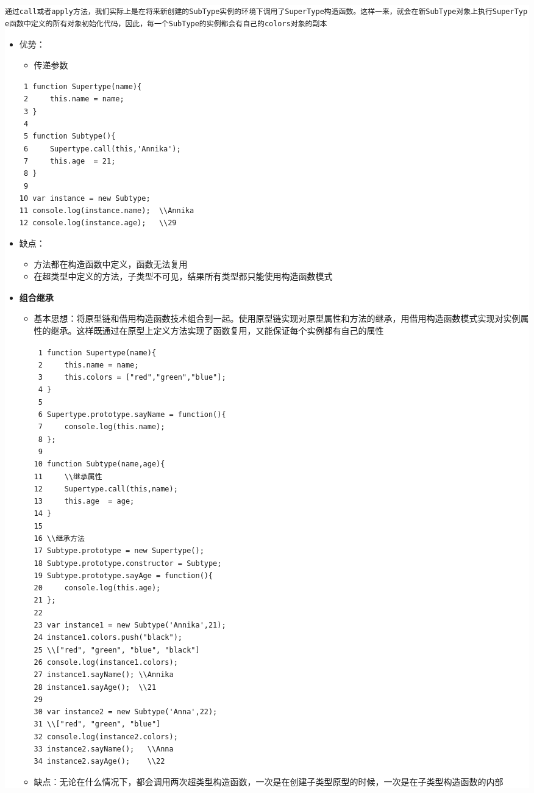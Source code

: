     通过call或者apply方法，我们实际上是在将来新创建的SubType实例的环境下调用了SuperType构造函数。这样一来，就会在新SubType对象上执行SuperType函数中定义的所有对象初始化代码，因此，每一个SubType的实例都会有自己的colors对象的副本
  - 优势：

    - 传递参数

    ```
     1 function Supertype(name){
     2     this.name = name;
     3 }
     4 
     5 function Subtype(){
     6     Supertype.call(this,'Annika');
     7     this.age  = 21;
     8 }
     9 
    10 var instance = new Subtype;
    11 console.log(instance.name);  \\Annika
    12 console.log(instance.age);   \\29
    ```
  - 缺点：

    - 方法都在构造函数中定义，函数无法复用
    - 在超类型中定义的方法，子类型不可见，结果所有类型都只能使用构造函数模式
- **组合继承**

  - 基本思想：将原型链和借用构造函数技术组合到一起。使用原型链实现对原型属性和方法的继承，用借用构造函数模式实现对实例属性的继承。这样既通过在原型上定义方法实现了函数复用，又能保证每个实例都有自己的属性

    ```
     1 function Supertype(name){
     2     this.name = name;
     3     this.colors = ["red","green","blue"];
     4 }
     5 
     6 Supertype.prototype.sayName = function(){
     7     console.log(this.name);
     8 };
     9 
    10 function Subtype(name,age){
    11     \\继承属性
    12     Supertype.call(this,name);
    13     this.age  = age;
    14 }
    15 
    16 \\继承方法
    17 Subtype.prototype = new Supertype();
    18 Subtype.prototype.constructor = Subtype;
    19 Subtype.prototype.sayAge = function(){
    20     console.log(this.age);
    21 };
    22 
    23 var instance1 = new Subtype('Annika',21);
    24 instance1.colors.push("black");
    25 \\["red", "green", "blue", "black"]
    26 console.log(instance1.colors); 
    27 instance1.sayName(); \\Annika
    28 instance1.sayAge();  \\21
    29 
    30 var instance2 = new Subtype('Anna',22);
    31 \\["red", "green", "blue"]
    32 console.log(instance2.colors);
    33 instance2.sayName();   \\Anna
    34 instance2.sayAge();    \\22
    ```
  - 缺点：无论在什么情况下，都会调用两次超类型构造函数，一次是在创建子类型原型的时候，一次是在子类型构造函数的内部
